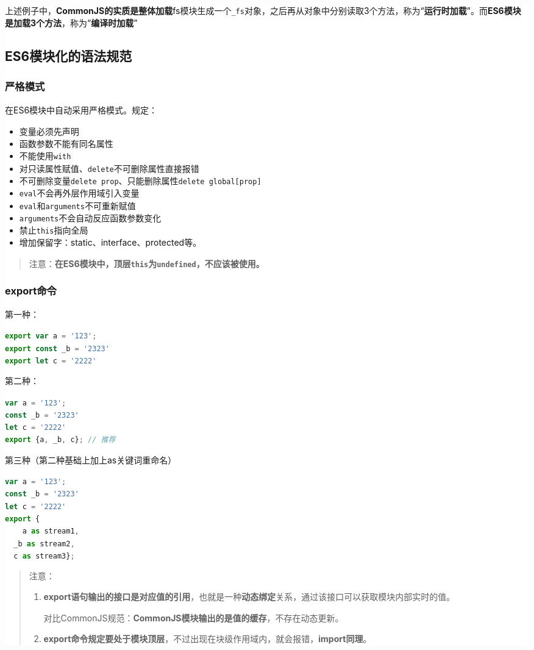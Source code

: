 上述例子中，**CommonJS的实质是整体加载**fs模块生成一个`_fs`对象，之后再从对象中分别读取3个方法，称为“**运行时加载**”。而**ES6模块是加载3个方法**，称为“**编译时加载**”

## ES6模块化的语法规范

### 严格模式

在ES6模块中自动采用严格模式。规定：

- 变量必须先声明
- 函数参数不能有同名属性
- 不能使用`with`
- 对只读属性赋值、`delete`不可删除属性直接报错
- 不可删除变量`delete prop`、只能删除属性`delete global[prop]`
- `eval`不会再外层作用域引入变量
- `eval`和`arguments`不可重新赋值
- `arguments`不会自动反应函数参数变化
- 禁止`this`指向全局
- 增加保留字：static、interface、protected等。

> 注意：**在ES6模块中，顶层`this`为`undefined`，不应该被使用。**

### export命令

第一种：

```js
export var a = '123';
export const _b = '2323'
export let c = '2222' 
```

第二种：

```js
var a = '123';
const _b = '2323'
let c = '2222' 
export {a, _b, c}; // 推荐
```

第三种（第二种基础上加上as关键词重命名）

```js
var a = '123';
const _b = '2323'
let c = '2222' 
export {
	a as stream1,
  _b as stream2,
  c as stream3};
```

> 注意：
>
> 1. **export语句输出的接口是对应值的引用**，也就是一种**动态绑定**关系，通过该接口可以获取模块内部实时的值。
>
>    对比CommonJS规范：**CommonJS模块输出的是值的缓存**，不存在动态更新。
>
> 2. **export命令规定要处于模块顶层**，不过出现在块级作用域内，就会报错，**import同理**。

